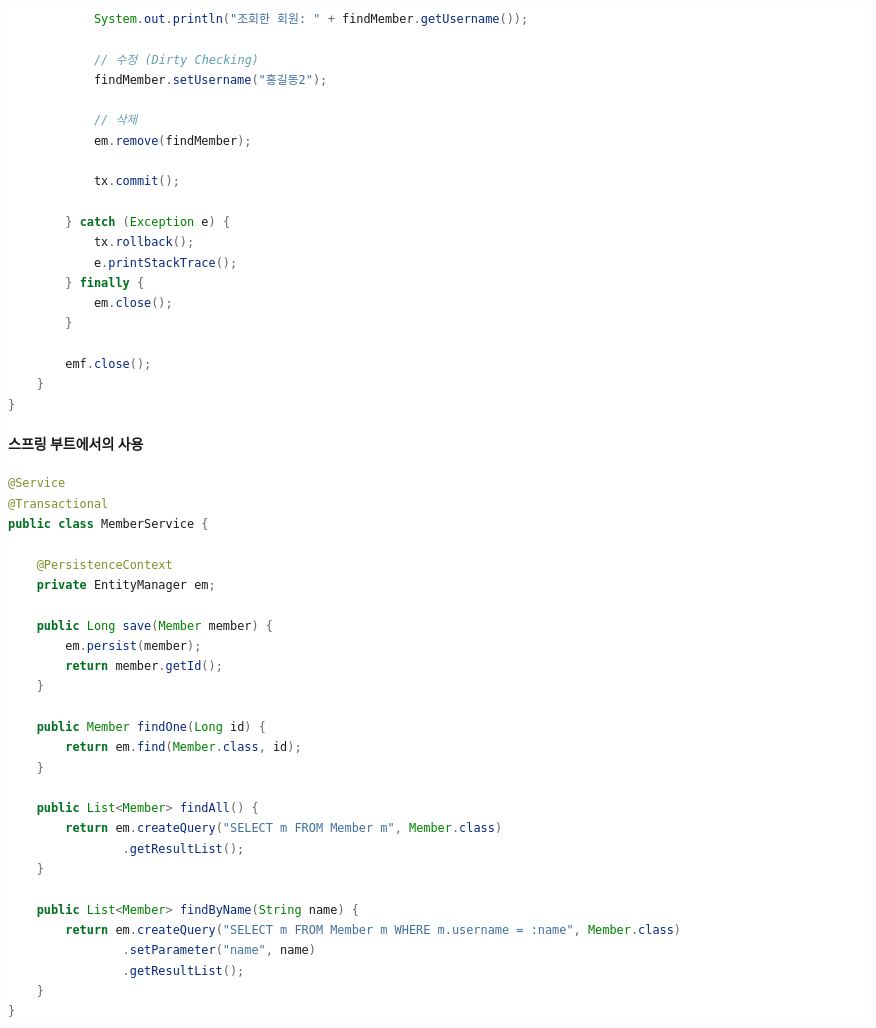 ```java
            System.out.println("조회한 회원: " + findMember.getUsername());
            
            // 수정 (Dirty Checking)
            findMember.setUsername("홍길동2");
            
            // 삭제
            em.remove(findMember);
            
            tx.commit();
            
        } catch (Exception e) {
            tx.rollback();
            e.printStackTrace();
        } finally {
            em.close();
        }
        
        emf.close();
    }
}
```

#### 스프링 부트에서의 사용

```java
@Service
@Transactional
public class MemberService {
    
    @PersistenceContext
    private EntityManager em;
    
    public Long save(Member member) {
        em.persist(member);
        return member.getId();
    }
    
    public Member findOne(Long id) {
        return em.find(Member.class, id);
    }
    
    public List<Member> findAll() {
        return em.createQuery("SELECT m FROM Member m", Member.class)
                .getResultList();
    }
    
    public List<Member> findByName(String name) {
        return em.createQuery("SELECT m FROM Member m WHERE m.username = :name", Member.class)
                .setParameter("name", name)
                .getResultList();
    }
}
```
